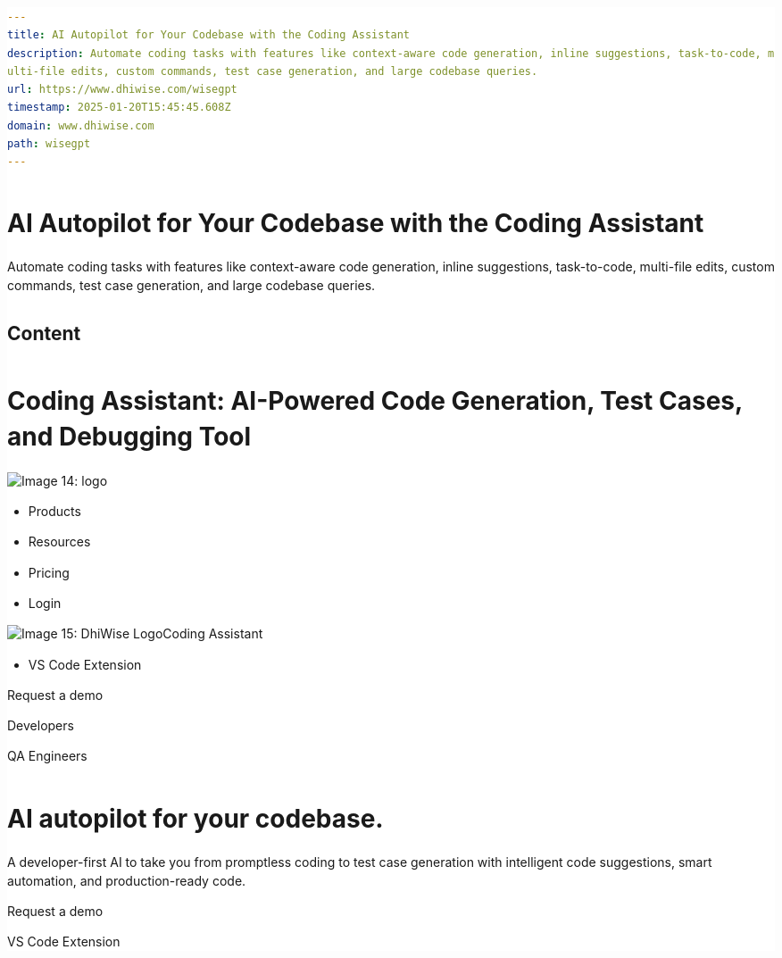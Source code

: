 ```yaml
---
title: AI Autopilot for Your Codebase with the Coding Assistant
description: Automate coding tasks with features like context-aware code generation, inline suggestions, task-to-code, multi-file edits, custom commands, test case generation, and large codebase queries.
url: https://www.dhiwise.com/wisegpt
timestamp: 2025-01-20T15:45:45.608Z
domain: www.dhiwise.com
path: wisegpt
---
```


# AI Autopilot for Your Codebase with the Coding Assistant


Automate coding tasks with features like context-aware code generation, inline suggestions, task-to-code, multi-file edits, custom commands, test case generation, and large codebase queries.


## Content

Coding Assistant: AI-Powered Code Generation, Test Cases, and Debugging Tool
===============

![Image 14: logo](https://static.dhiwise.com/new/main-logo.svg?w=3840&q=75)

*   Products
    
*   Resources
    
*   Pricing
    
*   Login
    

![Image 15: DhiWise Logo](https://static.dhiwise.com/DhiWise-one/Logo/Code-A.png?w=3840&q=75)Coding Assistant

*   VS Code Extension
    

Request a demo

Developers

QA Engineers

AI autopilot for your codebase.
===============================

A developer-first AI to take you from promptless coding to test case generation with intelligent code suggestions, smart automation, and production-ready code.

Request a demo

VS Code Extension
